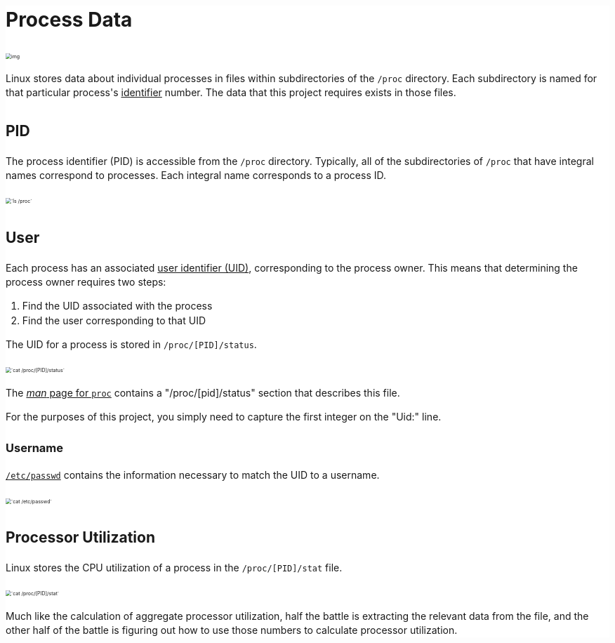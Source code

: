 



# Process Data

<img src="https://video.udacity-data.com/topher/2019/July/5d3cf140_system-monitor-processes/system-monitor-processes.png" alt="img" style="zoom:50%;" />

Linux stores data about individual processes in files within subdirectories of the `/proc` directory. Each subdirectory is named for that particular process's [identifier](https://en.wikipedia.org/wiki/Process_identifier) number. The data that this project requires exists in those files.

## PID

The process identifier (PID) is accessible from the `/proc` directory. Typically, all of the subdirectories of `/proc` that have integral names correspond to processes. Each integral name corresponds to a process ID.

<img src="https://video.udacity-data.com/topher/2019/July/5d3cf2c4_system-monitor-process-id/system-monitor-process-id.png" alt="`ls /proc`" style="zoom:50%;" />

## User

Each process has an associated [user identifier (UID)](https://en.wikipedia.org/wiki/User_identifier), corresponding to the process owner. This means that determining the process owner requires two steps:

1. Find the UID associated with the process
2. Find the user corresponding to that UID

The UID for a process is stored in `/proc/[PID]/status`.

<img src="https://video.udacity-data.com/topher/2019/July/5d3cf526_system-monitor-process-uid/system-monitor-process-uid.png" alt="`cat /proc/[PID]/status`" style="zoom:50%;" />

The [*man* page for `proc`](http://man7.org/linux/man-pages/man5/proc.5.html) contains a "/proc/[pid]/status" section that describes this file.

For the purposes of this project, you simply need to capture the first integer on the "Uid:" line.

### Username

[`/etc/passwd`](http://man7.org/linux/man-pages/man5/passwd.5.html) contains the information necessary to match the UID to a username.

<img src="https://video.udacity-data.com/topher/2019/July/5d3cf7a1_system-monitor-username-1/system-monitor-username-1.png" alt="`cat /etc/passwd`" style="zoom:50%;" />

## Processor Utilization

Linux stores the CPU utilization of a process in the `/proc/[PID]/stat` file.

<img src="https://video.udacity-data.com/topher/2019/July/5d3cfadd_system-monitor-process-utilization/system-monitor-process-utilization.png" alt="`cat /proc/[PID]/stat`" style="zoom:50%;" />

Much like the calculation of aggregate processor utilization, half the battle is extracting the relevant data from the file, and the other half of the battle is figuring out how to use those numbers to calculate processor utilization.
